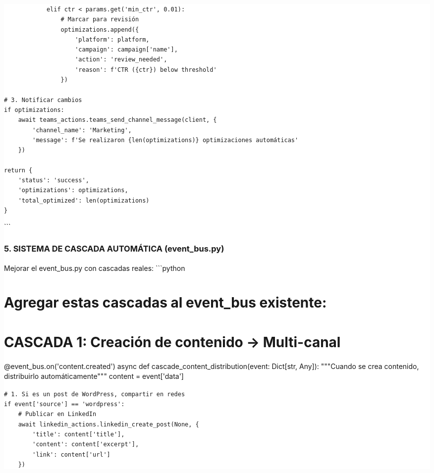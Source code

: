                 elif ctr < params.get('min_ctr', 0.01):
                    # Marcar para revisión
                    optimizations.append({
                        'platform': platform,
                        'campaign': campaign['name'],
                        'action': 'review_needed',
                        'reason': f'CTR ({ctr}) below threshold'
                    })
    
    # 3. Notificar cambios
    if optimizations:
        await teams_actions.teams_send_channel_message(client, {
            'channel_name': 'Marketing',
            'message': f'Se realizaron {len(optimizations)} optimizaciones automáticas'
        })
    
    return {
        'status': 'success',
        'optimizations': optimizations,
        'total_optimized': len(optimizations)
    }
\`\`\`

### 5. SISTEMA DE CASCADA AUTOMÁTICA (event_bus.py)

Mejorar el event_bus.py con cascadas reales:
\`\`\`python
# Agregar estas cascadas al event_bus existente:

# CASCADA 1: Creación de contenido -> Multi-canal
@event_bus.on('content.created')
async def cascade_content_distribution(event: Dict[str, Any]):
    \"\"\"Cuando se crea contenido, distribuirlo automáticamente\"\"\"
    content = event['data']
    
    # 1. Si es un post de WordPress, compartir en redes
    if event['source'] == 'wordpress':
        # Publicar en LinkedIn
        await linkedin_actions.linkedin_create_post(None, {
            'title': content['title'],
            'content': content['excerpt'],
            'link': content['url']
        })
        